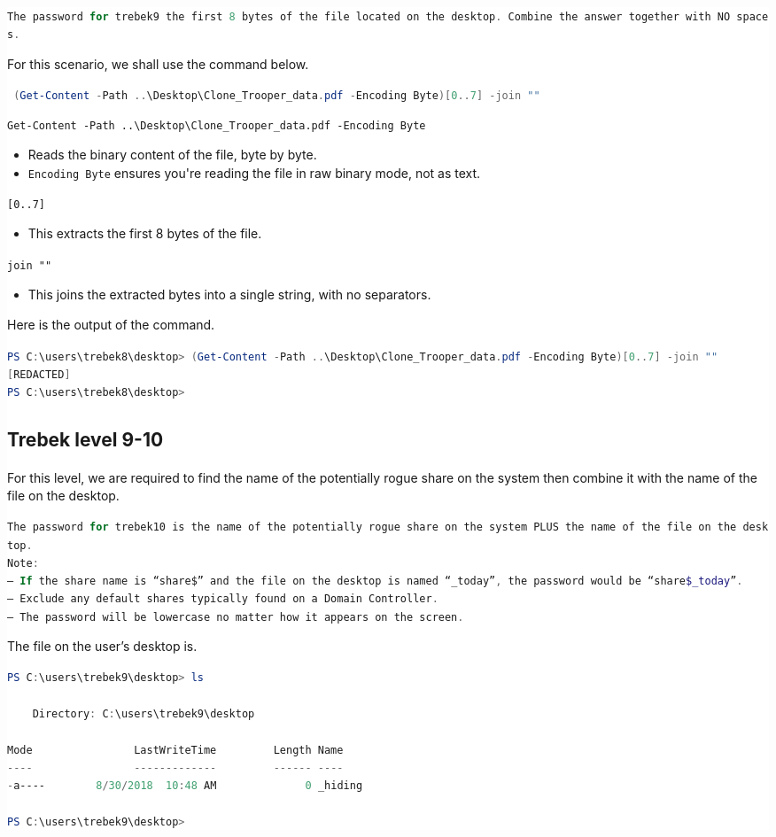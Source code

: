 ```powershell
The password for trebek9 the first 8 bytes of the file located on the desktop. Combine the answer together with NO spaces.
```

For this scenario, we shall use the command below.

```powershell
 (Get-Content -Path ..\Desktop\Clone_Trooper_data.pdf -Encoding Byte)[0..7] -join ""
```

 `Get-Content -Path ..\Desktop\Clone_Trooper_data.pdf -Encoding Byte`

- Reads the binary content of the file, byte by byte.
- `Encoding Byte` ensures you're reading the file in raw binary mode, not as text.

 `[0..7]`

- This extracts the first 8 bytes of the file.

 `join ""`

- This joins the extracted bytes into a single string, with no separators.

Here is the output of the command.

```powershell
PS C:\users\trebek8\desktop> (Get-Content -Path ..\Desktop\Clone_Trooper_data.pdf -Encoding Byte)[0..7] -join ""
[REDACTED]
PS C:\users\trebek8\desktop>
```

## Trebek level 9-10

For this level, we are required to find the name of the potentially rogue share on the system then combine it with the name of the file on the desktop.

```powershell
The password for trebek10 is the name of the potentially rogue share on the system PLUS the name of the file on the desktop. 
Note: 
– If the share name is “share$” and the file on the desktop is named “_today”, the password would be “share$_today”. 
– Exclude any default shares typically found on a Domain Controller. 
– The password will be lowercase no matter how it appears on the screen.
```

The file on the user’s desktop is.

```powershell
PS C:\users\trebek9\desktop> ls

    Directory: C:\users\trebek9\desktop

Mode                LastWriteTime         Length Name
----                -------------         ------ ----
-a----        8/30/2018  10:48 AM              0 _hiding

PS C:\users\trebek9\desktop>
```
